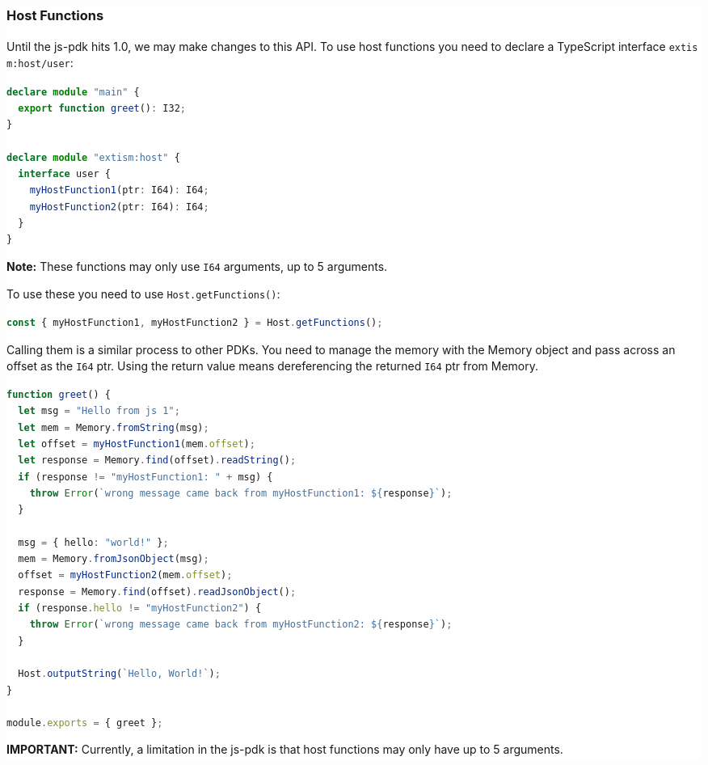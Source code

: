 ### Host Functions

Until the js-pdk hits 1.0, we may make changes to this API. To use host
functions you need to declare a TypeScript interface `extism:host/user`:

```typescript
declare module "main" {
  export function greet(): I32;
}

declare module "extism:host" {
  interface user {
    myHostFunction1(ptr: I64): I64;
    myHostFunction2(ptr: I64): I64;
  }
}
```

**Note:** These functions may only use `I64` arguments, up to 5 arguments.

To use these you need to use `Host.getFunctions()`:

```typescript
const { myHostFunction1, myHostFunction2 } = Host.getFunctions();
```

Calling them is a similar process to other PDKs. You need to manage the memory
with the Memory object and pass across an offset as the `I64` ptr. Using the
return value means dereferencing the returned `I64` ptr from Memory.

```typescript
function greet() {
  let msg = "Hello from js 1";
  let mem = Memory.fromString(msg);
  let offset = myHostFunction1(mem.offset);
  let response = Memory.find(offset).readString();
  if (response != "myHostFunction1: " + msg) {
    throw Error(`wrong message came back from myHostFunction1: ${response}`);
  }

  msg = { hello: "world!" };
  mem = Memory.fromJsonObject(msg);
  offset = myHostFunction2(mem.offset);
  response = Memory.find(offset).readJsonObject();
  if (response.hello != "myHostFunction2") {
    throw Error(`wrong message came back from myHostFunction2: ${response}`);
  }

  Host.outputString(`Hello, World!`);
}

module.exports = { greet };
```

**IMPORTANT:** Currently, a limitation in the js-pdk is that host functions may
only have up to 5 arguments.
